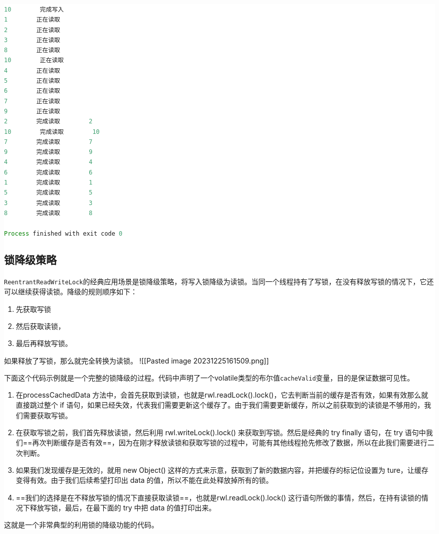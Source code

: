 ```Java
10        完成写入
1        正在读取
2        正在读取
3        正在读取
8        正在读取
10        正在读取
4        正在读取
5        正在读取
6        正在读取
7        正在读取
9        正在读取
2        完成读取        2
10        完成读取        10
7        完成读取        7
9        完成读取        9
4        完成读取        4
6        完成读取        6
1        完成读取        1
5        完成读取        5
3        完成读取        3
8        完成读取        8

Process finished with exit code 0
```

## 锁降级策略

`ReentrantReadWriteLock`的经典应用场景是锁降级策略，将写入锁降级为读锁。当同一个线程持有了写锁，在没有释放写锁的情况下，它还可以继续获得读锁。降级的规则顺序如下：

1. 先获取写锁
    
2. 然后获取读锁，
    
3. 最后再释放写锁。
    

如果释放了写锁，那么就完全转换为读锁。
![[Pasted image 20231225161509.png]]

下面这个代码示例就是一个完整的锁降级的过程。代码中声明了一个volatile类型的布尔值`cacheValid`变量，目的是保证数据可见性。

1. 在processCachedData 方法中，会首先获取到读锁，也就是rwl.readLock().lock()，它去判断当前的缓存是否有效，如果有效那么就直接跳过整个 if 语句，如果已经失效，代表我们需要更新这个缓存了。由于我们需要更新缓存，所以之前获取到的读锁是不够用的，我们需要获取写锁。
    
2. 在获取写锁之前，我们首先释放读锁，然后利用 rwl.writeLock().lock() 来获取到写锁。然后是经典的 try finally 语句，在 try 语句中我们==再次判断缓存是否有效==，因为在刚才释放读锁和获取写锁的过程中，可能有其他线程抢先修改了数据，所以在此我们需要进行二次判断。
    
3. 如果我们发现缓存是无效的，就用 new Object() 这样的方式来示意，获取到了新的数据内容，并把缓存的标记位设置为 ture，让缓存变得有效。由于我们后续希望打印出 data 的值，所以不能在此处释放掉所有的锁。
    
4. ==我们的选择是在不释放写锁的情况下直接获取读锁==，也就是rwl.readLock().lock() 这行语句所做的事情，然后，在持有读锁的情况下释放写锁，最后，在最下面的 try 中把 data 的值打印出来。
    

这就是一个非常典型的利用锁的降级功能的代码。
